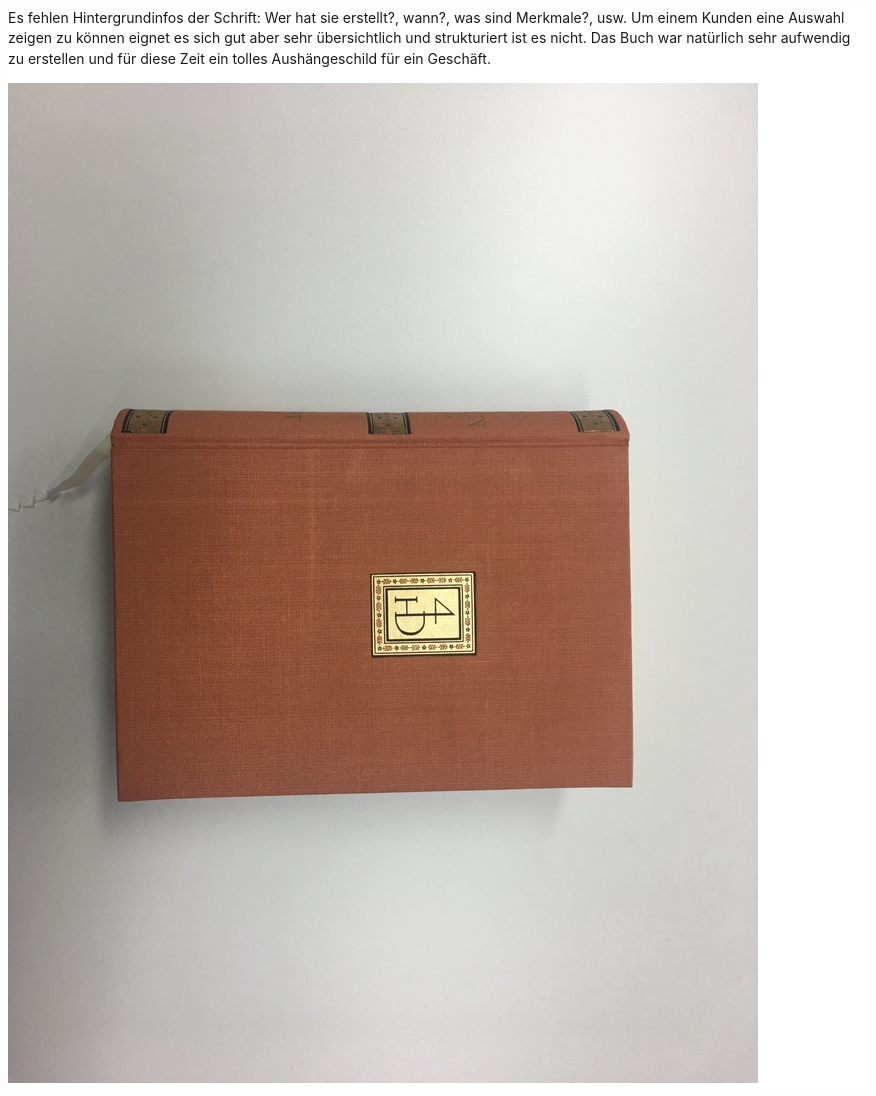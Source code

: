 Es fehlen Hintergrundinfos der Schrift: Wer hat sie erstellt?, wann?, was sind Merkmale?, usw.
Um einem Kunden eine Auswahl zeigen zu können eignet es sich gut aber sehr übersichtlich und strukturiert ist es nicht. Das Buch war natürlich sehr aufwendig zu erstellen und für diese Zeit ein tolles Aushängeschild für ein Geschäft.

![specimen](/assets/exercise-webfont/img/specimen/OHD/IMG_3231.JPG)